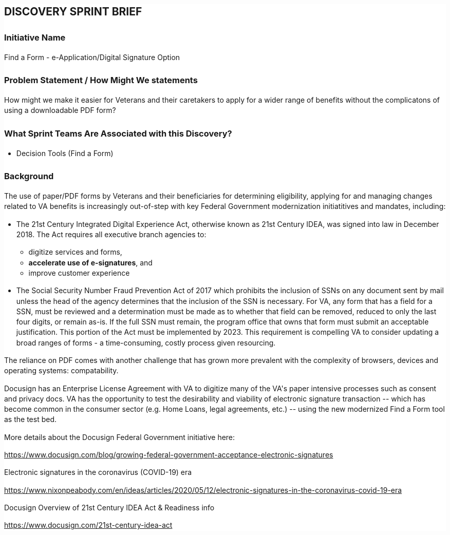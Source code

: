 
## DISCOVERY SPRINT BRIEF

### Initiative Name
Find a Form - e-Application/Digital Signature Option

### Problem Statement / How Might We statements
How might we make it easier for Veterans and their caretakers to apply for a wider range of benefits without the complicatons of using a downloadable PDF form?

### What Sprint Teams Are Associated with this Discovery? 
* Decision Tools (Find a Form)

### Background 

The use of paper/PDF forms by Veterans and their beneficiaries for determining eligibility, applying for and managing changes related to VA benefits is increasingly out-of-step with key Federal Government modernization initiatitives and mandates, including:

- The 21st Century Integrated Digital Experience Act, otherwise known as 21st Century IDEA, was signed into law in December 2018.  The Act requires all executive branch agencies to:

  - digitize services and forms,
  - **accelerate use of e-signatures**, and
  - improve customer experience

- The Social Security Number Fraud Prevention Act of 2017 which prohibits the inclusion of SSNs on any document sent by mail unless the head of the agency determines that the inclusion of the SSN is necessary. For VA, any form that has a field for a SSN, must be reviewed and a determination must be made as to whether that field can be removed, reduced to only the last four digits, or remain as-is. If the full SSN must remain, the program office that owns that form must submit an acceptable justification. This portion of the Act must be implemented by 2023.   This requirement is compelling VA to consider updating a broad ranges of forms - a time-consuming, costly process given resourcing.

The reliance on PDF comes with another challenge that has grown more prevalent with the complexity of browsers, devices and operating systems: compatability.   


Docusign has an Enterprise License Agreement with VA to digitize many of the VA's paper intensive processes such as consent and privacy docs.  VA has the opportunity to test the desirability and viability of electronic signature transaction -- which has become common in the consumer sector (e.g. Home Loans, legal agreements, etc.) -- using the new modernized Find a Form tool as the test bed.

More details about the Docusign Federal Government initiative here:

https://www.docusign.com/blog/growing-federal-government-acceptance-electronic-signatures


Electronic signatures in the coronavirus (COVID-19) era

https://www.nixonpeabody.com/en/ideas/articles/2020/05/12/electronic-signatures-in-the-coronavirus-covid-19-era

Docusign Overview of 21st Century IDEA Act & Readiness info

https://www.docusign.com/21st-century-idea-act
